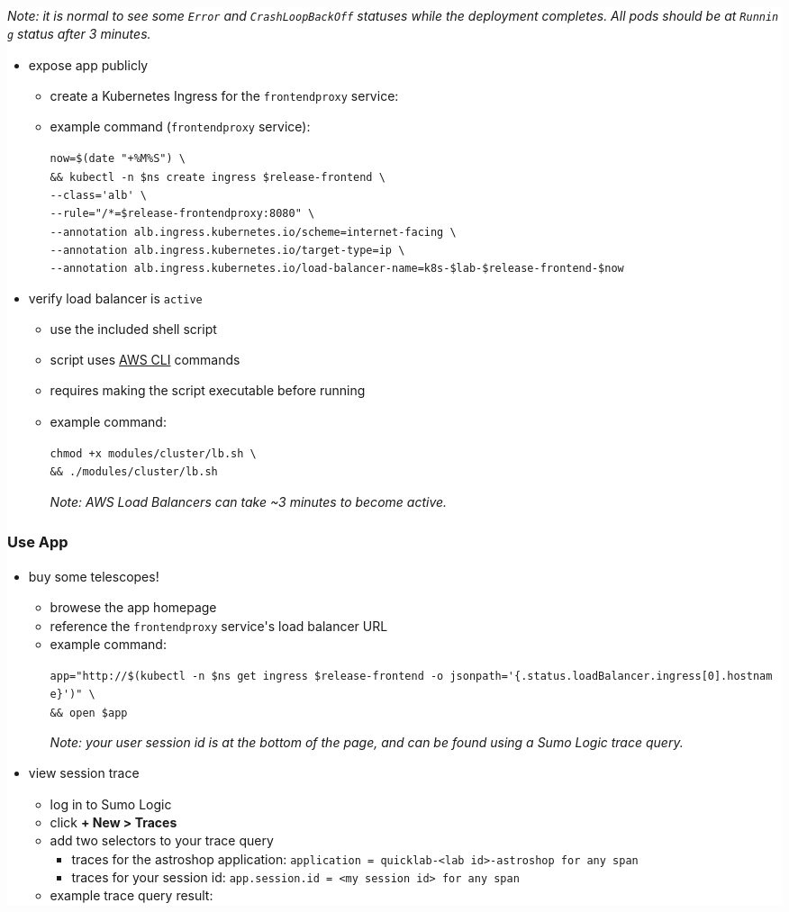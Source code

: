   _Note: it is normal to see some `Error` and `CrashLoopBackOff` statuses while the deployment completes. All pods should be at `Running` status after 3 minutes._

- expose app publicly

  - create a Kubernetes Ingress for the `frontendproxy` service:
  - example command (`frontendproxy` service):

    ```
    now=$(date "+%M%S") \
    && kubectl -n $ns create ingress $release-frontend \
    --class='alb' \
    --rule="/*=$release-frontendproxy:8080" \
    --annotation alb.ingress.kubernetes.io/scheme=internet-facing \
    --annotation alb.ingress.kubernetes.io/target-type=ip \
    --annotation alb.ingress.kubernetes.io/load-balancer-name=k8s-$lab-$release-frontend-$now
    ```

- verify load balancer is `active`

  - use the included shell script
  - script uses [AWS CLI](requirements.md#cluster) commands
  - requires making the script executable before running
  - example command:

    ```
    chmod +x modules/cluster/lb.sh \
    && ./modules/cluster/lb.sh
    ```

    _Note: AWS Load Balancers can take ~3 minutes to become active._

### Use App

- buy some telescopes!

  - browese the app homepage
  - reference the `frontendproxy` service's load balancer URL
  - example command:
    ```
    app="http://$(kubectl -n $ns get ingress $release-frontend -o jsonpath='{.status.loadBalancer.ingress[0].hostname}')" \
    && open $app
    ```
    _Note: your user session id is at the bottom of the page, and can be found using a Sumo Logic trace query._

- view session trace

  - log in to Sumo Logic
  - click **+ New > Traces**
  - add two selectors to your trace query
    - traces for the astroshop application: `application = quicklab-<lab id>-astroshop for any span`
    - traces for your session id: `app.session.id = <my session id> for any span`
  - example trace query result:

[comment]: # "This file is part of QuickLab, which creates simple, monitored labs."
[comment]: # "https://github.com/jeff-d/quicklab"
[comment]: #
[comment]: # "SPDX-FileCopyrightText: © 2023 Jeffrey M. Deininger <9385180+jeff-d@users.noreply.github.com>"
[comment]: # "SPDX-License-Identifier: AGPL-3.0-or-later"